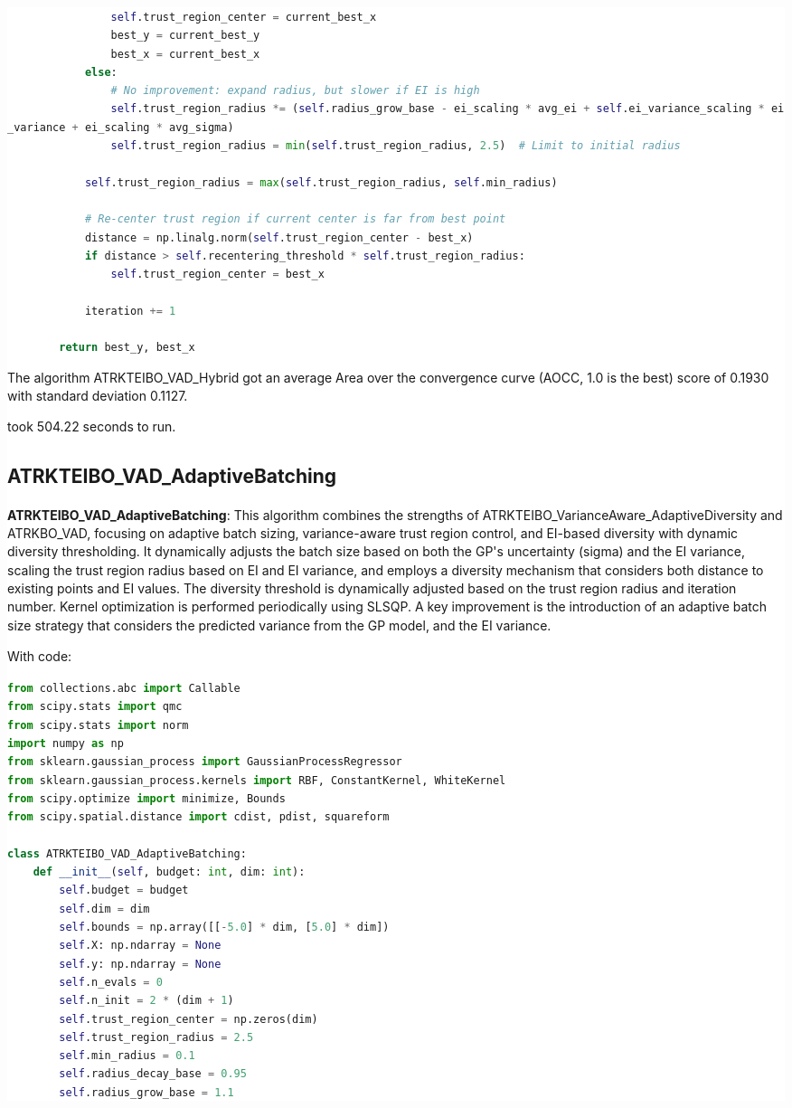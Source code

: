 ```python
                self.trust_region_center = current_best_x
                best_y = current_best_y
                best_x = current_best_x
            else:
                # No improvement: expand radius, but slower if EI is high
                self.trust_region_radius *= (self.radius_grow_base - ei_scaling * avg_ei + self.ei_variance_scaling * ei_variance + ei_scaling * avg_sigma)
                self.trust_region_radius = min(self.trust_region_radius, 2.5)  # Limit to initial radius

            self.trust_region_radius = max(self.trust_region_radius, self.min_radius)

            # Re-center trust region if current center is far from best point
            distance = np.linalg.norm(self.trust_region_center - best_x)
            if distance > self.recentering_threshold * self.trust_region_radius:
                self.trust_region_center = best_x

            iteration += 1

        return best_y, best_x

```
The algorithm ATRKTEIBO_VAD_Hybrid got an average Area over the convergence curve (AOCC, 1.0 is the best) score of 0.1930 with standard deviation 0.1127.

took 504.22 seconds to run.

## ATRKTEIBO_VAD_AdaptiveBatching
**ATRKTEIBO_VAD_AdaptiveBatching**: This algorithm combines the strengths of ATRKTEIBO_VarianceAware_AdaptiveDiversity and ATRKBO_VAD, focusing on adaptive batch sizing, variance-aware trust region control, and EI-based diversity with dynamic diversity thresholding. It dynamically adjusts the batch size based on both the GP's uncertainty (sigma) and the EI variance, scaling the trust region radius based on EI and EI variance, and employs a diversity mechanism that considers both distance to existing points and EI values. The diversity threshold is dynamically adjusted based on the trust region radius and iteration number. Kernel optimization is performed periodically using SLSQP. A key improvement is the introduction of an adaptive batch size strategy that considers the predicted variance from the GP model, and the EI variance.


With code:
```python
from collections.abc import Callable
from scipy.stats import qmc
from scipy.stats import norm
import numpy as np
from sklearn.gaussian_process import GaussianProcessRegressor
from sklearn.gaussian_process.kernels import RBF, ConstantKernel, WhiteKernel
from scipy.optimize import minimize, Bounds
from scipy.spatial.distance import cdist, pdist, squareform

class ATRKTEIBO_VAD_AdaptiveBatching:
    def __init__(self, budget: int, dim: int):
        self.budget = budget
        self.dim = dim
        self.bounds = np.array([[-5.0] * dim, [5.0] * dim])
        self.X: np.ndarray = None
        self.y: np.ndarray = None
        self.n_evals = 0
        self.n_init = 2 * (dim + 1)
        self.trust_region_center = np.zeros(dim)
        self.trust_region_radius = 2.5
        self.min_radius = 0.1
        self.radius_decay_base = 0.95
        self.radius_grow_base = 1.1
```